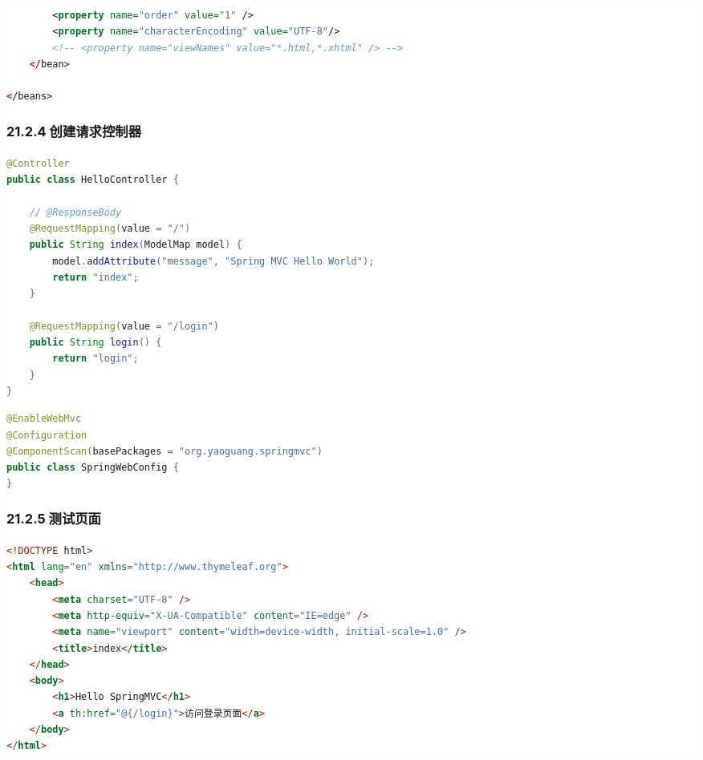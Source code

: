 ```xml
        <property name="order" value="1" />
        <property name="characterEncoding" value="UTF-8"/>
        <!-- <property name="viewNames" value="*.html,*.xhtml" /> -->
    </bean>

</beans>
```

### 21.2.4 创建请求控制器

```java
@Controller
public class HelloController {

    // @ResponseBody
    @RequestMapping(value = "/")
    public String index(ModelMap model) {
        model.addAttribute("message", "Spring MVC Hello World");
        return "index";
    }

    @RequestMapping(value = "/login")
    public String login() {
        return "login";
    }
}
```

```java
@EnableWebMvc
@Configuration
@ComponentScan(basePackages = "org.yaoguang.springmvc")
public class SpringWebConfig {
}
```

### 21.2.5 测试页面

```html
<!DOCTYPE html>
<html lang="en" xmlns="http://www.thymeleaf.org">
    <head>
        <meta charset="UTF-8" />
        <meta http-equiv="X-UA-Compatible" content="IE=edge" />
        <meta name="viewport" content="width=device-width, initial-scale=1.0" />
        <title>index</title>
    </head>
    <body>
        <h1>Hello SpringMVC</h1>
        <a th:href="@{/login}">访问登录页面</a>
    </body>
</html>
```
